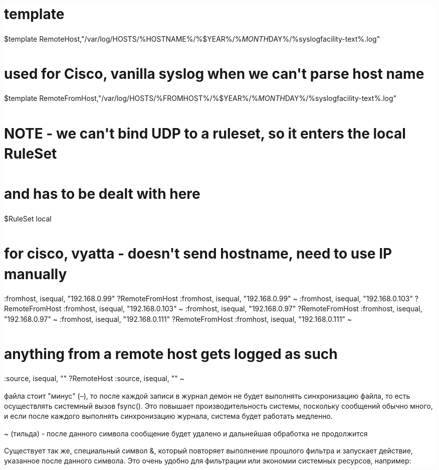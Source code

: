 



# template
$template RemoteHost,"/var/log/HOSTS/%HOSTNAME%/%$YEAR%/%$MONTH%/%$DAY%/%syslogfacility-text%.log"
# used for Cisco, vanilla syslog when we can't parse host name
$template RemoteFromHost,"/var/log/HOSTS/%FROMHOST%/%$YEAR%/%$MONTH%/%$DAY%/%syslogfacility-text%.log"

# NOTE - we can't bind UDP to a ruleset, so it enters the local RuleSet
#   and has to be dealt with here

$RuleSet local

# for cisco, vyatta - doesn't send hostname, need to use IP manually
:fromhost, isequal, "192.168.0.99" ?RemoteFromHost
:fromhost, isequal, "192.168.0.99" ~
:fromhost, isequal, "192.168.0.103" ?RemoteFromHost
:fromhost, isequal, "192.168.0.103" ~
:fromhost, isequal, "192.168.0.97" ?RemoteFromHost
:fromhost, isequal, "192.168.0.97" ~
:fromhost, isequal, "192.168.0.111" ?RemoteFromHost
:fromhost, isequal, "192.168.0.111" ~
# anything from a remote host gets logged as such
:source, isequal, "" ?RemoteHost
:source, isequal, "" ~









файла стоит "минус" (–), то после каждой записи в журнал демон не будет выполнять синхронизацию файла, то есть осуществлять системный вызов fsync(). 
Это повышает производительность системы, поскольку сообщений обычно много, и если после каждого выполнять синхронизацию журнала, система будет работать медленно. 

~ (тильда) - после данного символа сообщение будет удалено и дальнейшая обработка не продолжится

Существует так же, специальный символ &, который повторяет выполнение прошлого фильтра и запускает действие, 
указанное после данного символа. Это очень удобно для фильтрации  или экономии системных ресурсов, например:
